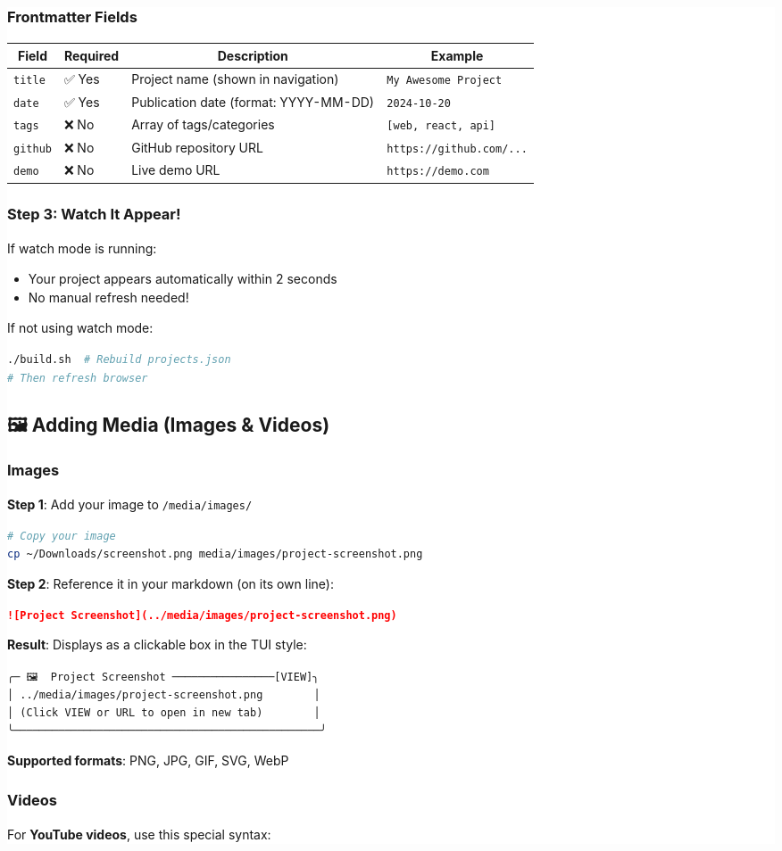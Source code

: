 ### Frontmatter Fields

| Field | Required | Description | Example |
|-------|----------|-------------|---------|
| `title` | ✅ Yes | Project name (shown in navigation) | `My Awesome Project` |
| `date` | ✅ Yes | Publication date (format: YYYY-MM-DD) | `2024-10-20` |
| `tags` | ❌ No | Array of tags/categories | `[web, react, api]` |
| `github` | ❌ No | GitHub repository URL | `https://github.com/...` |
| `demo` | ❌ No | Live demo URL | `https://demo.com` |

### Step 3: Watch It Appear!

If watch mode is running:
- Your project appears automatically within 2 seconds
- No manual refresh needed!

If not using watch mode:
```bash
./build.sh  # Rebuild projects.json
# Then refresh browser
```

## 🖼️ Adding Media (Images & Videos)

### Images

**Step 1**: Add your image to `/media/images/`

```bash
# Copy your image
cp ~/Downloads/screenshot.png media/images/project-screenshot.png
```

**Step 2**: Reference it in your markdown (on its own line):

```markdown
![Project Screenshot](../media/images/project-screenshot.png)
```

**Result**: Displays as a clickable box in the TUI style:
```
╭─ 🖼  Project Screenshot ────────────────[VIEW]╮
│ ../media/images/project-screenshot.png        │
│ (Click VIEW or URL to open in new tab)        │
╰────────────────────────────────────────────────╯
```

**Supported formats**: PNG, JPG, GIF, SVG, WebP

### Videos

For **YouTube videos**, use this special syntax:
